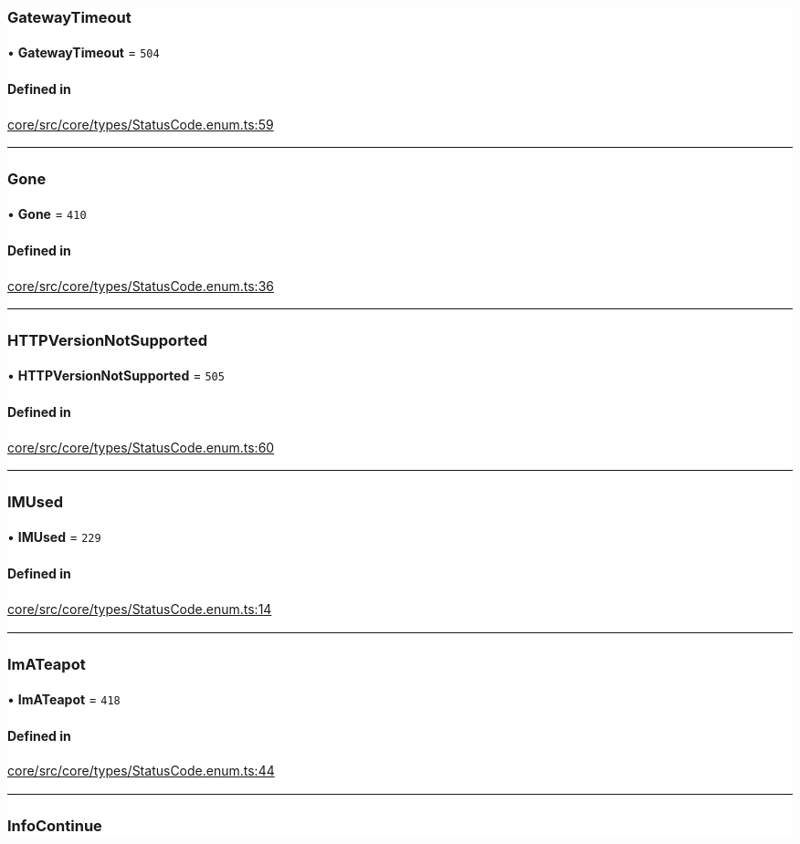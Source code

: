 ### GatewayTimeout

• **GatewayTimeout** = `504`

#### Defined in

[core/src/core/types/StatusCode.enum.ts:59](https://github.com/sebastianwessel/purista/blob/c66c2b4/src/core/types/StatusCode.enum.ts#L59)

___

### Gone

• **Gone** = `410`

#### Defined in

[core/src/core/types/StatusCode.enum.ts:36](https://github.com/sebastianwessel/purista/blob/c66c2b4/src/core/types/StatusCode.enum.ts#L36)

___

### HTTPVersionNotSupported

• **HTTPVersionNotSupported** = `505`

#### Defined in

[core/src/core/types/StatusCode.enum.ts:60](https://github.com/sebastianwessel/purista/blob/c66c2b4/src/core/types/StatusCode.enum.ts#L60)

___

### IMUsed

• **IMUsed** = `229`

#### Defined in

[core/src/core/types/StatusCode.enum.ts:14](https://github.com/sebastianwessel/purista/blob/c66c2b4/src/core/types/StatusCode.enum.ts#L14)

___

### ImATeapot

• **ImATeapot** = `418`

#### Defined in

[core/src/core/types/StatusCode.enum.ts:44](https://github.com/sebastianwessel/purista/blob/c66c2b4/src/core/types/StatusCode.enum.ts#L44)

___

### InfoContinue
